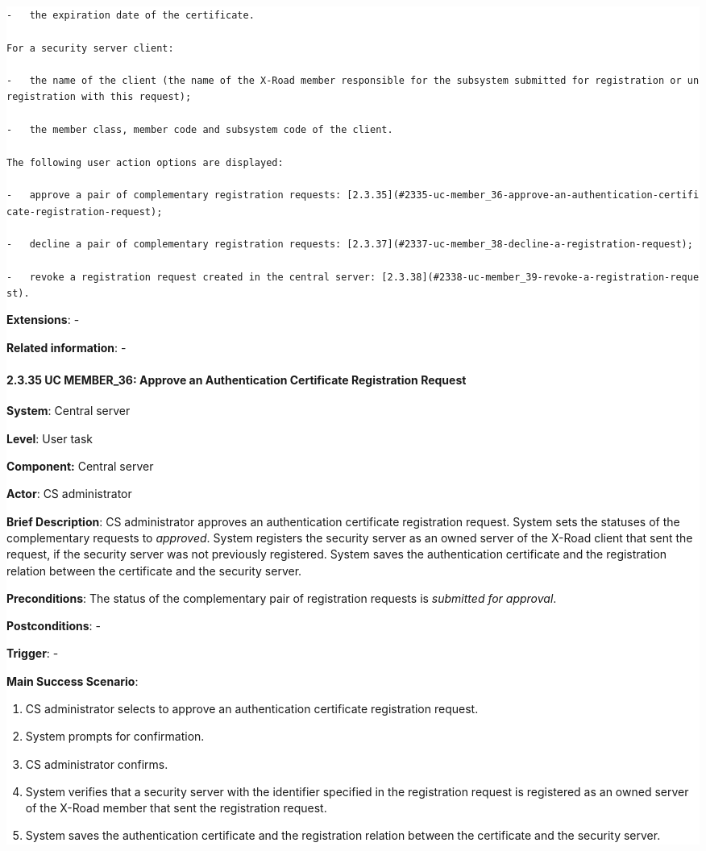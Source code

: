     -   the expiration date of the certificate.

    For a security server client:

    -   the name of the client (the name of the X-Road member responsible for the subsystem submitted for registration or unregistration with this request);

    -   the member class, member code and subsystem code of the client.

    The following user action options are displayed:

    -   approve a pair of complementary registration requests: [2.3.35](#2335-uc-member_36-approve-an-authentication-certificate-registration-request);

    -   decline a pair of complementary registration requests: [2.3.37](#2337-uc-member_38-decline-a-registration-request);

    -   revoke a registration request created in the central server: [2.3.38](#2338-uc-member_39-revoke-a-registration-request).

**Extensions**: -

**Related information**: -


#### 2.3.35 UC MEMBER\_36: Approve an Authentication Certificate Registration Request

**System**: Central server

**Level**: User task

**Component:** Central server

**Actor**: CS administrator

**Brief Description**: CS administrator approves an authentication certificate registration request. System sets the statuses of the complementary requests to *approved*. System registers the security server as an owned server of the X-Road client that sent the request, if the security server was not previously registered. System saves the authentication certificate and the registration relation between the certificate and the security server.

**Preconditions**: The status of the complementary pair of registration requests is *submitted for approval*.

**Postconditions**: -

**Trigger**: -

**Main Success Scenario**:

1.  CS administrator selects to approve an authentication certificate registration request.

2.  System prompts for confirmation.

3.  CS administrator confirms.

4.  System verifies that a security server with the identifier specified in the registration request is registered as an owned server of the X-Road member that sent the registration request.

5.  System saves the authentication certificate and the registration relation between the certificate and the security server.
